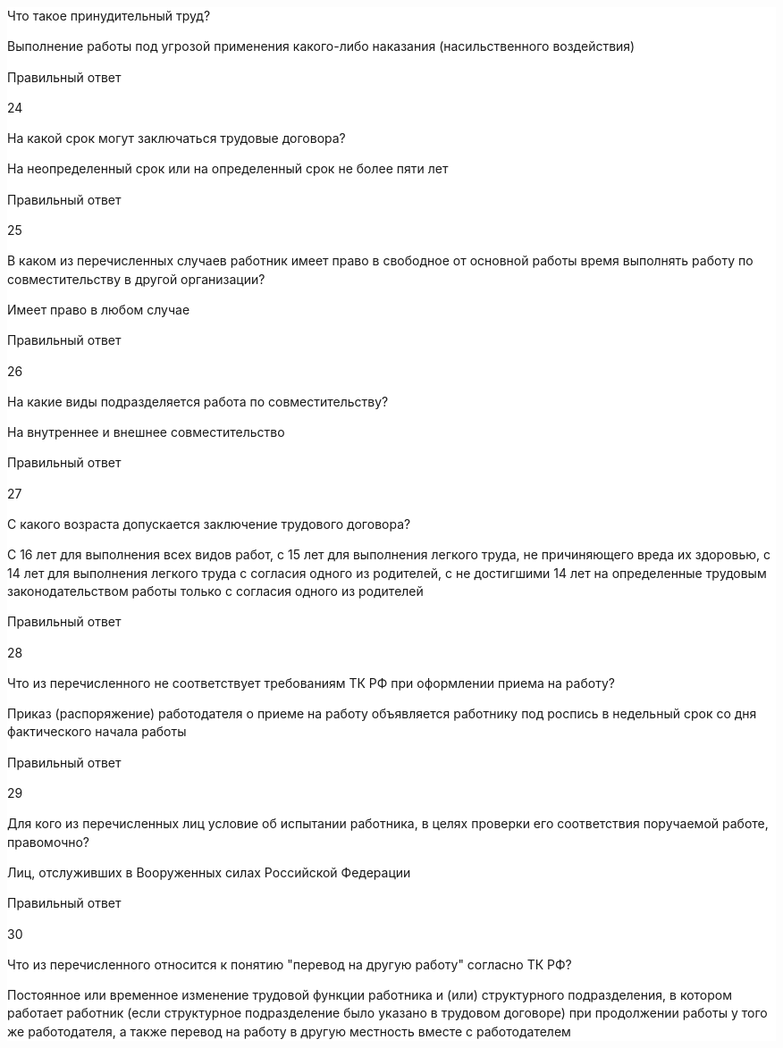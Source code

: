 Что такое принудительный труд?

Выполнение работы под угрозой применения какого-либо наказания (насильственного воздействия)

Правильный ответ

24

На какой срок могут заключаться трудовые договора?

На неопределенный срок или на определенный срок не более пяти лет

Правильный ответ

25

В каком из перечисленных случаев работник имеет право в свободное от основной работы время выполнять работу по совместительству в другой организации?

Имеет право в любом случае

Правильный ответ

26

На какие виды подразделяется работа по совместительству?

На внутреннее и внешнее совместительство

Правильный ответ

27

С какого возраста допускается заключение трудового договора?

С 16 лет для выполнения всех видов работ, с 15 лет для выполнения легкого труда, не причиняющего вреда их здоровью, с 14 лет для выполнения легкого труда с согласия одного из родителей, с не достигшими 14 лет на определенные трудовым законодательством работы только с согласия одного из родителей

Правильный ответ

28

Что из перечисленного не соответствует требованиям ТК РФ при оформлении приема на работу?

Приказ (распоряжение) работодателя о приеме на работу объявляется работнику под роспись в недельный срок со дня фактического начала работы

Правильный ответ

29

Для кого из перечисленных лиц условие об испытании работника, в целях проверки его соответствия поручаемой работе, правомочно?

Лиц, отслуживших в Вооруженных силах Российской Федерации

Правильный ответ

30

Что из перечисленного относится к понятию "перевод на другую работу" согласно ТК РФ?

Постоянное или временное изменение трудовой функции работника и (или) структурного подразделения, в котором работает работник (если структурное подразделение было указано в трудовом договоре) при продолжении работы у того же работодателя, а также перевод на работу в другую местность вместе с работодателем
